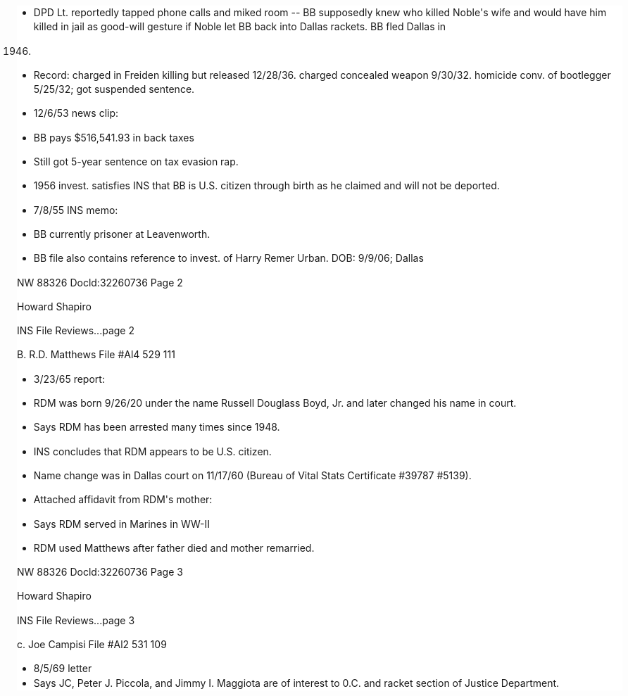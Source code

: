 - DPD Lt. reportedly tapped phone calls and miked room --
BB supposedly knew who killed Noble's wife and would
have him killed in jail as good-will gesture if Noble
let BB back into Dallas rackets. BB fled Dallas in
1946.

- Record: charged in Freiden killing but released 12/28/36.
charged concealed weapon 9/30/32.
homicide conv. of bootlegger 5/25/32; got
suspended sentence.

- 12/6/53 news clip:
- BB pays $516,541.93 in back taxes
- Still got 5-year sentence on tax evasion rap.

- 1956 invest. satisfies INS that BB is U.S. citizen
through birth as he claimed and will not be deported.

- 7/8/55 INS memo:
- BB currently prisoner at Leavenworth.

- BB file also contains reference to invest. of Harry
Remer Urban. DOB: 9/9/06; Dallas

NW 88326 Docld:32260736 Page 2

Howard Shapiro

INS File Reviews...page 2

B. R.D. Matthews File #Al4 529 111

- 3/23/65 report:

- RDM was born 9/26/20 under the name Russell Douglass
Boyd, Jr. and later changed his name in court.

- Says RDM has been arrested many times since 1948.

- INS concludes that RDM appears to be U.S. citizen.

- Name change was in Dallas court on 11/17/60 (Bureau
of Vital Stats Certificate #39787 #5139).

- Attached affidavit from RDM's mother:
- Says RDM served in Marines in WW-II
- RDM used Matthews after father died and mother
remarried.

NW 88326 Docld:32260736 Page 3

Howard Shapiro

INS File Reviews...page 3

c. Joe Campisi File #Al2 531 109

- 8/5/69 letter
- Says JC, Peter J. Piccola, and Jimmy I. Maggiota are
of interest to 0.C. and racket section of Justice
Department.
